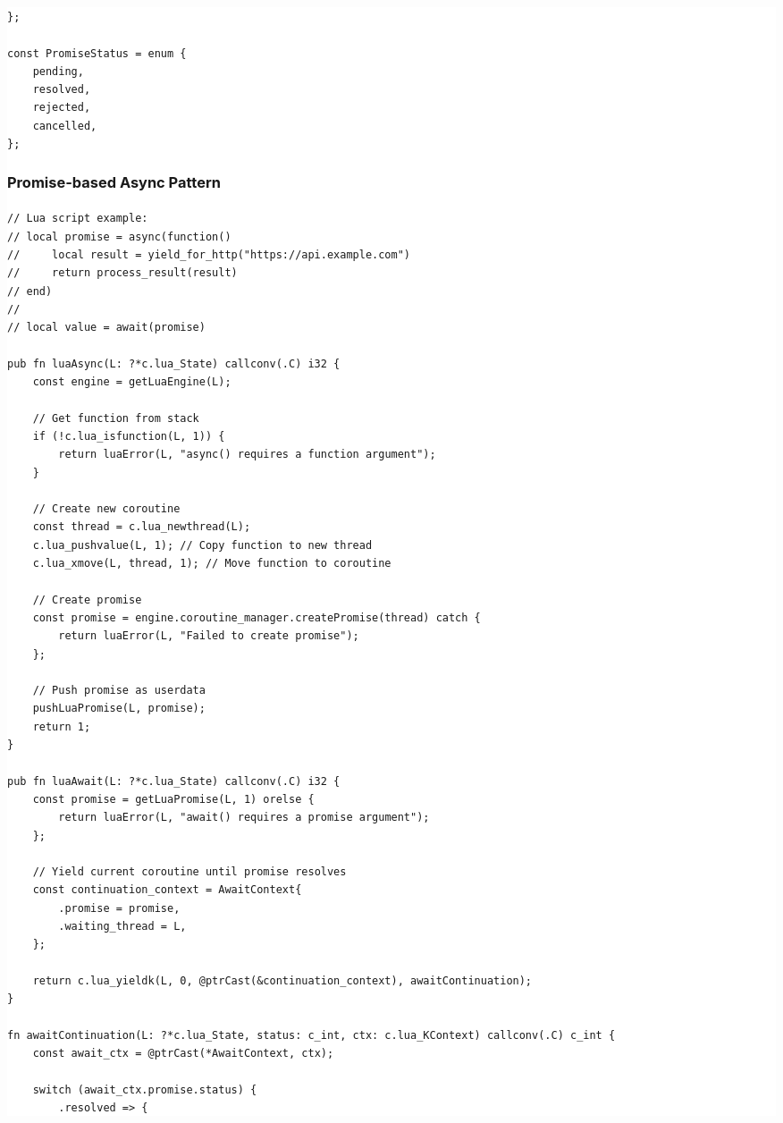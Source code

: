 ```zig
};

const PromiseStatus = enum {
    pending,
    resolved,
    rejected,
    cancelled,
};
```

### Promise-based Async Pattern

```zig
// Lua script example:
// local promise = async(function()
//     local result = yield_for_http("https://api.example.com")
//     return process_result(result)
// end)
// 
// local value = await(promise)

pub fn luaAsync(L: ?*c.lua_State) callconv(.C) i32 {
    const engine = getLuaEngine(L);
    
    // Get function from stack
    if (!c.lua_isfunction(L, 1)) {
        return luaError(L, "async() requires a function argument");
    }
    
    // Create new coroutine
    const thread = c.lua_newthread(L);
    c.lua_pushvalue(L, 1); // Copy function to new thread
    c.lua_xmove(L, thread, 1); // Move function to coroutine
    
    // Create promise
    const promise = engine.coroutine_manager.createPromise(thread) catch {
        return luaError(L, "Failed to create promise");
    };
    
    // Push promise as userdata
    pushLuaPromise(L, promise);
    return 1;
}

pub fn luaAwait(L: ?*c.lua_State) callconv(.C) i32 {
    const promise = getLuaPromise(L, 1) orelse {
        return luaError(L, "await() requires a promise argument");
    };
    
    // Yield current coroutine until promise resolves
    const continuation_context = AwaitContext{
        .promise = promise,
        .waiting_thread = L,
    };
    
    return c.lua_yieldk(L, 0, @ptrCast(&continuation_context), awaitContinuation);
}

fn awaitContinuation(L: ?*c.lua_State, status: c_int, ctx: c.lua_KContext) callconv(.C) c_int {
    const await_ctx = @ptrCast(*AwaitContext, ctx);
    
    switch (await_ctx.promise.status) {
        .resolved => {
```